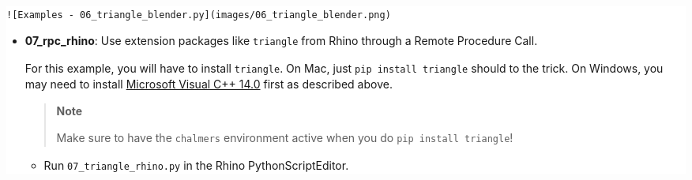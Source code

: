     ![Examples - 06_triangle_blender.py](images/06_triangle_blender.png)

*   **07_rpc_rhino**:
    Use extension packages like `triangle` from Rhino through a Remote Procedure Call.

    For this example, you will have to install `triangle`.
    On Mac, just ```pip install triangle``` should to the trick.
    On Windows, you may need to install [Microsoft Visual C++ 14.0](https://www.scivision.co/python-windows-visual-c++-14-required/) first
    as described above.
    
    > **Note**
    >
    > Make sure to have the `chalmers` environment active when you do ```pip install triangle```!

    *   Run `07_triangle_rhino.py` in the Rhino PythonScriptEditor.
